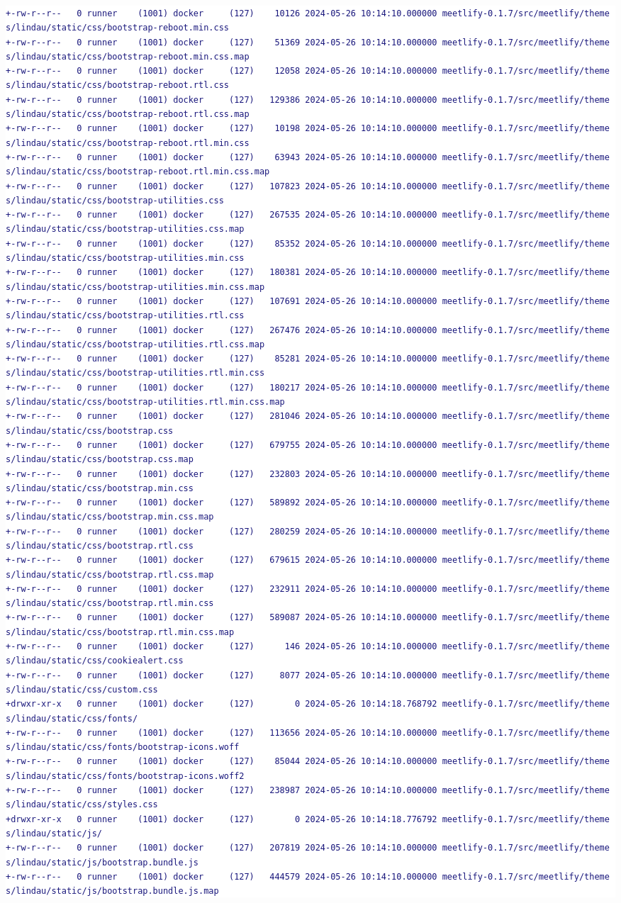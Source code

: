 ```diff
+-rw-r--r--   0 runner    (1001) docker     (127)    10126 2024-05-26 10:14:10.000000 meetlify-0.1.7/src/meetlify/themes/lindau/static/css/bootstrap-reboot.min.css
+-rw-r--r--   0 runner    (1001) docker     (127)    51369 2024-05-26 10:14:10.000000 meetlify-0.1.7/src/meetlify/themes/lindau/static/css/bootstrap-reboot.min.css.map
+-rw-r--r--   0 runner    (1001) docker     (127)    12058 2024-05-26 10:14:10.000000 meetlify-0.1.7/src/meetlify/themes/lindau/static/css/bootstrap-reboot.rtl.css
+-rw-r--r--   0 runner    (1001) docker     (127)   129386 2024-05-26 10:14:10.000000 meetlify-0.1.7/src/meetlify/themes/lindau/static/css/bootstrap-reboot.rtl.css.map
+-rw-r--r--   0 runner    (1001) docker     (127)    10198 2024-05-26 10:14:10.000000 meetlify-0.1.7/src/meetlify/themes/lindau/static/css/bootstrap-reboot.rtl.min.css
+-rw-r--r--   0 runner    (1001) docker     (127)    63943 2024-05-26 10:14:10.000000 meetlify-0.1.7/src/meetlify/themes/lindau/static/css/bootstrap-reboot.rtl.min.css.map
+-rw-r--r--   0 runner    (1001) docker     (127)   107823 2024-05-26 10:14:10.000000 meetlify-0.1.7/src/meetlify/themes/lindau/static/css/bootstrap-utilities.css
+-rw-r--r--   0 runner    (1001) docker     (127)   267535 2024-05-26 10:14:10.000000 meetlify-0.1.7/src/meetlify/themes/lindau/static/css/bootstrap-utilities.css.map
+-rw-r--r--   0 runner    (1001) docker     (127)    85352 2024-05-26 10:14:10.000000 meetlify-0.1.7/src/meetlify/themes/lindau/static/css/bootstrap-utilities.min.css
+-rw-r--r--   0 runner    (1001) docker     (127)   180381 2024-05-26 10:14:10.000000 meetlify-0.1.7/src/meetlify/themes/lindau/static/css/bootstrap-utilities.min.css.map
+-rw-r--r--   0 runner    (1001) docker     (127)   107691 2024-05-26 10:14:10.000000 meetlify-0.1.7/src/meetlify/themes/lindau/static/css/bootstrap-utilities.rtl.css
+-rw-r--r--   0 runner    (1001) docker     (127)   267476 2024-05-26 10:14:10.000000 meetlify-0.1.7/src/meetlify/themes/lindau/static/css/bootstrap-utilities.rtl.css.map
+-rw-r--r--   0 runner    (1001) docker     (127)    85281 2024-05-26 10:14:10.000000 meetlify-0.1.7/src/meetlify/themes/lindau/static/css/bootstrap-utilities.rtl.min.css
+-rw-r--r--   0 runner    (1001) docker     (127)   180217 2024-05-26 10:14:10.000000 meetlify-0.1.7/src/meetlify/themes/lindau/static/css/bootstrap-utilities.rtl.min.css.map
+-rw-r--r--   0 runner    (1001) docker     (127)   281046 2024-05-26 10:14:10.000000 meetlify-0.1.7/src/meetlify/themes/lindau/static/css/bootstrap.css
+-rw-r--r--   0 runner    (1001) docker     (127)   679755 2024-05-26 10:14:10.000000 meetlify-0.1.7/src/meetlify/themes/lindau/static/css/bootstrap.css.map
+-rw-r--r--   0 runner    (1001) docker     (127)   232803 2024-05-26 10:14:10.000000 meetlify-0.1.7/src/meetlify/themes/lindau/static/css/bootstrap.min.css
+-rw-r--r--   0 runner    (1001) docker     (127)   589892 2024-05-26 10:14:10.000000 meetlify-0.1.7/src/meetlify/themes/lindau/static/css/bootstrap.min.css.map
+-rw-r--r--   0 runner    (1001) docker     (127)   280259 2024-05-26 10:14:10.000000 meetlify-0.1.7/src/meetlify/themes/lindau/static/css/bootstrap.rtl.css
+-rw-r--r--   0 runner    (1001) docker     (127)   679615 2024-05-26 10:14:10.000000 meetlify-0.1.7/src/meetlify/themes/lindau/static/css/bootstrap.rtl.css.map
+-rw-r--r--   0 runner    (1001) docker     (127)   232911 2024-05-26 10:14:10.000000 meetlify-0.1.7/src/meetlify/themes/lindau/static/css/bootstrap.rtl.min.css
+-rw-r--r--   0 runner    (1001) docker     (127)   589087 2024-05-26 10:14:10.000000 meetlify-0.1.7/src/meetlify/themes/lindau/static/css/bootstrap.rtl.min.css.map
+-rw-r--r--   0 runner    (1001) docker     (127)      146 2024-05-26 10:14:10.000000 meetlify-0.1.7/src/meetlify/themes/lindau/static/css/cookiealert.css
+-rw-r--r--   0 runner    (1001) docker     (127)     8077 2024-05-26 10:14:10.000000 meetlify-0.1.7/src/meetlify/themes/lindau/static/css/custom.css
+drwxr-xr-x   0 runner    (1001) docker     (127)        0 2024-05-26 10:14:18.768792 meetlify-0.1.7/src/meetlify/themes/lindau/static/css/fonts/
+-rw-r--r--   0 runner    (1001) docker     (127)   113656 2024-05-26 10:14:10.000000 meetlify-0.1.7/src/meetlify/themes/lindau/static/css/fonts/bootstrap-icons.woff
+-rw-r--r--   0 runner    (1001) docker     (127)    85044 2024-05-26 10:14:10.000000 meetlify-0.1.7/src/meetlify/themes/lindau/static/css/fonts/bootstrap-icons.woff2
+-rw-r--r--   0 runner    (1001) docker     (127)   238987 2024-05-26 10:14:10.000000 meetlify-0.1.7/src/meetlify/themes/lindau/static/css/styles.css
+drwxr-xr-x   0 runner    (1001) docker     (127)        0 2024-05-26 10:14:18.776792 meetlify-0.1.7/src/meetlify/themes/lindau/static/js/
+-rw-r--r--   0 runner    (1001) docker     (127)   207819 2024-05-26 10:14:10.000000 meetlify-0.1.7/src/meetlify/themes/lindau/static/js/bootstrap.bundle.js
+-rw-r--r--   0 runner    (1001) docker     (127)   444579 2024-05-26 10:14:10.000000 meetlify-0.1.7/src/meetlify/themes/lindau/static/js/bootstrap.bundle.js.map
```